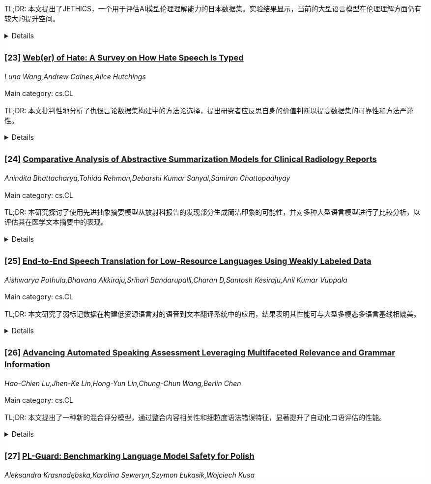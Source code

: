 TL;DR: 本文提出了JETHICS，一个用于评估AI模型伦理理解能力的日本数据集。实验结果显示，当前的大型语言模型在伦理理解方面仍有较大的提升空间。


<details><summary>Details</summary></details>


### [23] [Web(er) of Hate: A Survey on How Hate Speech Is Typed](https://arxiv.org/abs/2506.16190)
*Luna Wang,Andrew Caines,Alice Hutchings*

Main category: cs.CL

TL;DR: 本文批判性地分析了仇恨言论数据集构建中的方法论选择，提出研究者应反思自身的价值判断以提高数据集的可靠性和方法严谨性。


<details><summary>Details</summary></details>


### [24] [Comparative Analysis of Abstractive Summarization Models for Clinical Radiology Reports](https://arxiv.org/abs/2506.16247)
*Anindita Bhattacharya,Tohida Rehman,Debarshi Kumar Sanyal,Samiran Chattopadhyay*

Main category: cs.CL

TL;DR: 本研究探讨了使用先进抽象摘要模型从放射科报告的发现部分生成简洁印象的可能性，并对多种大型语言模型进行了比较分析，以评估其在医学文本摘要中的表现。


<details><summary>Details</summary></details>


### [25] [End-to-End Speech Translation for Low-Resource Languages Using Weakly Labeled Data](https://arxiv.org/abs/2506.16251)
*Aishwarya Pothula,Bhavana Akkiraju,Srihari Bandarupalli,Charan D,Santosh Kesiraju,Anil Kumar Vuppala*

Main category: cs.CL

TL;DR: 本文研究了弱标记数据在构建低资源语言对的语音到文本翻译系统中的应用，结果表明其性能可与大型多模态多语言基线相媲美。


<details><summary>Details</summary></details>


### [26] [Advancing Automated Speaking Assessment Leveraging Multifaceted Relevance and Grammar Information](https://arxiv.org/abs/2506.16285)
*Hao-Chien Lu,Jhen-Ke Lin,Hong-Yun Lin,Chung-Chun Wang,Berlin Chen*

Main category: cs.CL

TL;DR: 本文提出了一种新的混合评分模型，通过整合内容相关性和细粒度语法错误特征，显著提升了自动化口语评估的性能。


<details><summary>Details</summary></details>


### [27] [PL-Guard: Benchmarking Language Model Safety for Polish](https://arxiv.org/abs/2506.16322)
*Aleksandra Krasnodębska,Karolina Seweryn,Szymon Łukasik,Wojciech Kusa*
